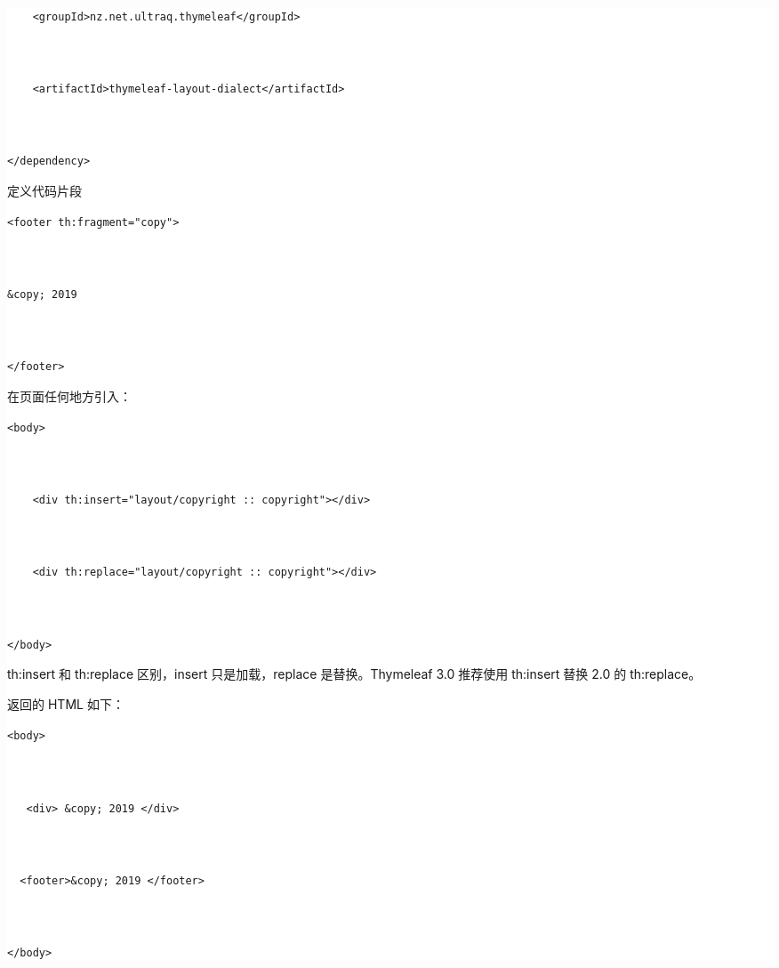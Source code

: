 ```
    <groupId>nz.net.ultraq.thymeleaf</groupId>



    <artifactId>thymeleaf-layout-dialect</artifactId>



</dependency>
```

定义代码片段

```
<footer th:fragment="copy"> 



&copy; 2019



</footer>
```

在页面任何地方引入：

```
<body>



    <div th:insert="layout/copyright :: copyright"></div>



    <div th:replace="layout/copyright :: copyright"></div>



</body>
```

th:insert 和 th:replace 区别，insert 只是加载，replace 是替换。Thymeleaf 3.0 推荐使用 th:insert 替换 2.0 的 th:replace。

返回的 HTML 如下：

```
<body> 



   <div> &copy; 2019 </div> 



  <footer>&copy; 2019 </footer> 



</body>
```
